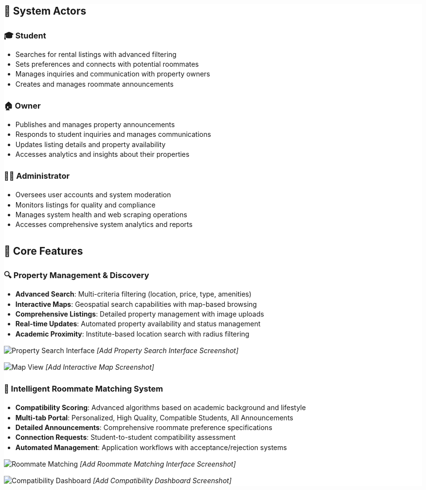 ## 👥 System Actors

### 🎓 Student
- Searches for rental listings with advanced filtering
- Sets preferences and connects with potential roommates
- Manages inquiries and communication with property owners
- Creates and manages roommate announcements

### 🏠 Owner
- Publishes and manages property announcements
- Responds to student inquiries and manages communications
- Updates listing details and property availability
- Accesses analytics and insights about their properties

### 👨‍💼 Administrator
- Oversees user accounts and system moderation
- Monitors listings for quality and compliance
- Manages system health and web scraping operations
- Accesses comprehensive system analytics and reports

## 🚀 Core Features

### 🔍 Property Management & Discovery
- **Advanced Search**: Multi-criteria filtering (location, price, type, amenities)
- **Interactive Maps**: Geospatial search capabilities with map-based browsing
- **Comprehensive Listings**: Detailed property management with image uploads
- **Real-time Updates**: Automated property availability and status management
- **Academic Proximity**: Institute-based location search with radius filtering

![Property Search Interface](./assets/screenshots/property-search-placeholder.png)
*[Add Property Search Interface Screenshot]*

![Map View](./assets/screenshots/map-view-placeholder.png)
*[Add Interactive Map Screenshot]*

### 🤝 Intelligent Roommate Matching System
- **Compatibility Scoring**: Advanced algorithms based on academic background and lifestyle
- **Multi-tab Portal**: Personalized, High Quality, Compatible Students, All Announcements
- **Detailed Announcements**: Comprehensive roommate preference specifications
- **Connection Requests**: Student-to-student compatibility assessment
- **Automated Management**: Application workflows with acceptance/rejection systems

![Roommate Matching](./assets/screenshots/roommate-matching-placeholder.png)
*[Add Roommate Matching Interface Screenshot]*

![Compatibility Dashboard](./assets/screenshots/compatibility-dashboard-placeholder.png)
*[Add Compatibility Dashboard Screenshot]*
